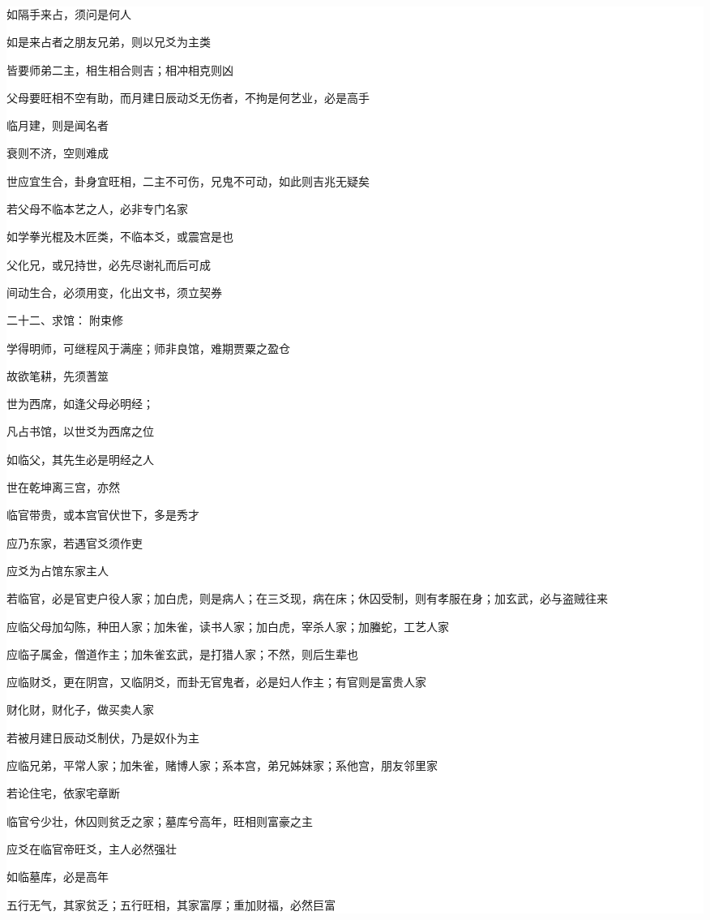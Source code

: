 如隔手来占，须问是何人

如是来占者之朋友兄弟，则以兄爻为主类

皆要师弟二主，相生相合则吉；相冲相克则凶

父母要旺相不空有助，而月建日辰动爻无伤者，不拘是何艺业，必是高手

临月建，则是闻名者

衰则不济，空则难成

世应宜生合，卦身宜旺相，二主不可伤，兄鬼不可动，如此则吉兆无疑矣

若父母不临本艺之人，必非专门名家

如学拳光棍及木匠类，不临本爻，或震宫是也

父化兄，或兄持世，必先尽谢礼而后可成

间动生合，必须用变，化出文书，须立契券

二十二、求馆： 附束修

学得明师，可继程风于满座；师非良馆，难期贾粟之盈仓

故欲笔耕，先须蓍筮

世为西席，如逢父母必明经；

凡占书馆，以世爻为西席之位

如临父，其先生必是明经之人

世在乾坤离三宫，亦然

临官带贵，或本宫官伏世下，多是秀才

应乃东家，若遇官爻须作吏

应爻为占馆东家主人

若临官，必是官吏户役人家；加白虎，则是病人；在三爻现，病在床；休囚受制，则有孝服在身；加玄武，必与盗贼往来

应临父母加勾陈，种田人家；加朱雀，读书人家；加白虎，宰杀人家；加螣蛇，工艺人家

应临子属金，僧道作主；加朱雀玄武，是打猎人家；不然，则后生辈也

应临财爻，更在阴宫，又临阴爻，而卦无官鬼者，必是妇人作主；有官则是富贵人家

财化财，财化子，做买卖人家

若被月建日辰动爻制伏，乃是奴仆为主

应临兄弟，平常人家；加朱雀，赌博人家；系本宫，弟兄姊妹家；系他宫，朋友邻里家

若论住宅，依家宅章断

临官兮少壮，休囚则贫乏之家；墓库兮高年，旺相则富豪之主

应爻在临官帝旺爻，主人必然强壮

如临墓库，必是高年

五行无气，其家贫乏；五行旺相，其家富厚；重加财福，必然巨富
